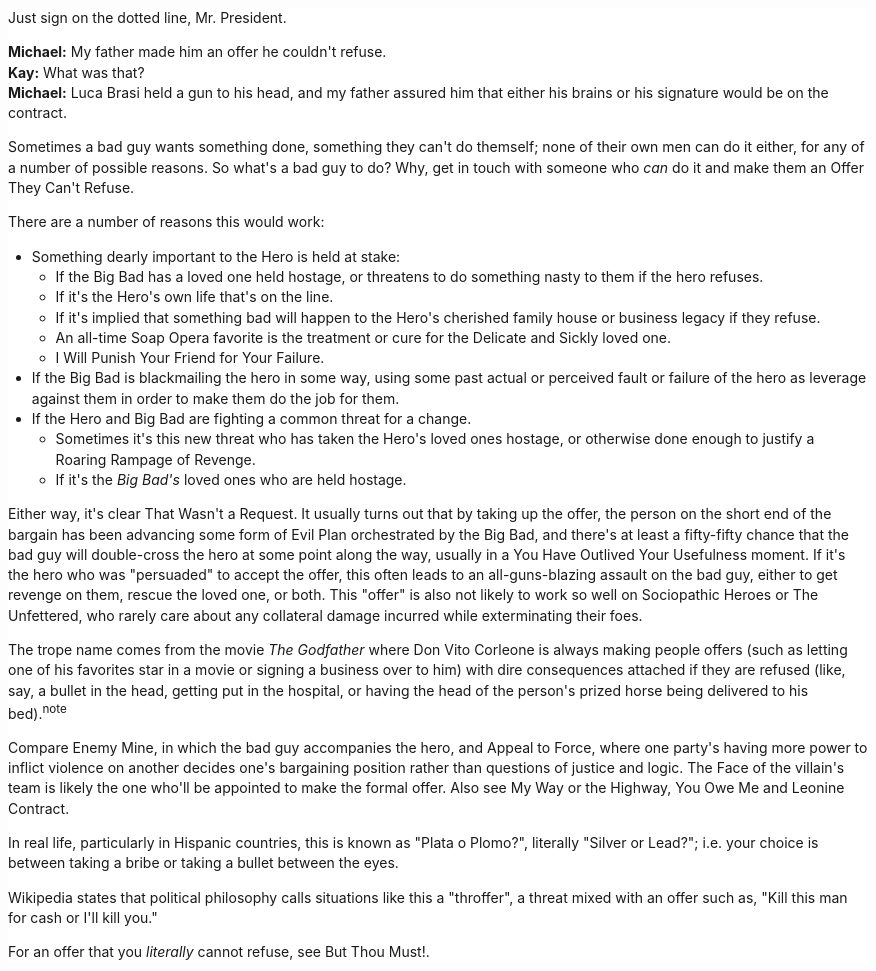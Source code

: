 Just sign on the dotted line, Mr. President.

**Michael:** My father made him an offer he couldn't refuse.  
**Kay:** What was that?  
**Michael:** Luca Brasi held a gun to his head, and my father assured him that either his brains or his signature would be on the contract.

Sometimes a bad guy wants something done, something they can't do themself; none of their own men can do it either, for any of a number of possible reasons. So what's a bad guy to do? Why, get in touch with someone who _can_ do it and make them an Offer They Can't Refuse.

There are a number of reasons this would work:

-   Something dearly important to the Hero is held at stake:
    -   If the Big Bad has a loved one held hostage, or threatens to do something nasty to them if the hero refuses.
    -   If it's the Hero's own life that's on the line.
    -   If it's implied that something bad will happen to the Hero's cherished family house or business legacy if they refuse.
    -   An all-time Soap Opera favorite is the treatment or cure for the Delicate and Sickly loved one.
    -   I Will Punish Your Friend for Your Failure.
-   If the Big Bad is blackmailing the hero in some way, using some past actual or perceived fault or failure of the hero as leverage against them in order to make them do the job for them.
-   If the Hero and Big Bad are fighting a common threat for a change.
    -   Sometimes it's this new threat who has taken the Hero's loved ones hostage, or otherwise done enough to justify a Roaring Rampage of Revenge.
    -   If it's the _Big Bad's_ loved ones who are held hostage.

Either way, it's clear That Wasn't a Request. It usually turns out that by taking up the offer, the person on the short end of the bargain has been advancing some form of Evil Plan orchestrated by the Big Bad, and there's at least a fifty-fifty chance that the bad guy will double-cross the hero at some point along the way, usually in a You Have Outlived Your Usefulness moment. If it's the hero who was "persuaded" to accept the offer, this often leads to an all-guns-blazing assault on the bad guy, either to get revenge on them, rescue the loved one, or both. This "offer" is also not likely to work so well on Sociopathic Heroes or The Unfettered, who rarely care about any collateral damage incurred while exterminating their foes.

The trope name comes from the movie _The Godfather_ where Don Vito Corleone is always making people offers (such as letting one of his favorites star in a movie or signing a business over to him) with dire consequences attached if they are refused (like, say, a bullet in the head, getting put in the hospital, or having the head of the person's prized horse being delivered to his bed).<sup>note&nbsp;</sup> 

Compare Enemy Mine, in which the bad guy accompanies the hero, and Appeal to Force, where one party's having more power to inflict violence on another decides one's bargaining position rather than questions of justice and logic. The Face of the villain's team is likely the one who'll be appointed to make the formal offer. Also see My Way or the Highway, You Owe Me and Leonine Contract.

In real life, particularly in Hispanic countries, this is known as "Plata o Plomo?", literally "Silver or Lead?"; i.e. your choice is between taking a bribe or taking a bullet between the eyes.

Wikipedia states that political philosophy calls situations like this a "throffer", a threat mixed with an offer such as, "Kill this man for cash or I'll kill you."

For an offer that you _literally_ cannot refuse, see But Thou Must!.
